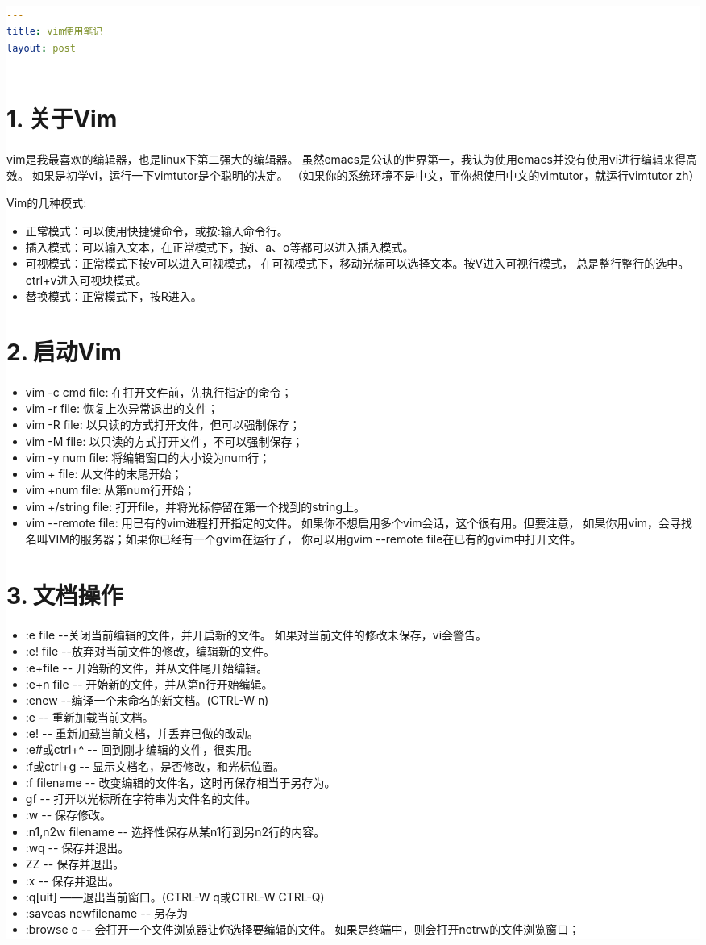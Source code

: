 ```yaml
---
title: vim使用笔记
layout: post
---
```


# 1. 关于Vim #

vim是我最喜欢的编辑器，也是linux下第二强大的编辑器。
虽然emacs是公认的世界第一，我认为使用emacs并没有使用vi进行编辑来得高效。
如果是初学vi，运行一下vimtutor是个聪明的决定。
（如果你的系统环境不是中文，而你想使用中文的vimtutor，就运行vimtutor zh）

Vim的几种模式:

- 正常模式：可以使用快捷键命令，或按:输入命令行。
- 插入模式：可以输入文本，在正常模式下，按i、a、o等都可以进入插入模式。
- 可视模式：正常模式下按v可以进入可视模式，
  在可视模式下，移动光标可以选择文本。按V进入可视行模式，
  总是整行整行的选中。ctrl+v进入可视块模式。
- 替换模式：正常模式下，按R进入。


# 2. 启动Vim #

- vim -c cmd file: 在打开文件前，先执行指定的命令；
- vim -r file: 恢复上次异常退出的文件；
- vim -R file: 以只读的方式打开文件，但可以强制保存；
- vim -M file: 以只读的方式打开文件，不可以强制保存；
- vim -y num file: 将编辑窗口的大小设为num行；
- vim + file: 从文件的末尾开始；
- vim +num file: 从第num行开始；
- vim +/string file: 打开file，并将光标停留在第一个找到的string上。
- vim --remote file: 用已有的vim进程打开指定的文件。
  如果你不想启用多个vim会话，这个很有用。但要注意，
  如果你用vim，会寻找名叫VIM的服务器；如果你已经有一个gvim在运行了，
  你可以用gvim --remote file在已有的gvim中打开文件。


# 3. 文档操作 #

- :e file --关闭当前编辑的文件，并开启新的文件。
  如果对当前文件的修改未保存，vi会警告。
- :e! file --放弃对当前文件的修改，编辑新的文件。
- :e+file -- 开始新的文件，并从文件尾开始编辑。
- :e+n file -- 开始新的文件，并从第n行开始编辑。
- :enew --编译一个未命名的新文档。(CTRL-W n)
- :e -- 重新加载当前文档。
- :e! -- 重新加载当前文档，并丢弃已做的改动。
- :e#或ctrl+^ -- 回到刚才编辑的文件，很实用。
- :f或ctrl+g -- 显示文档名，是否修改，和光标位置。
- :f filename -- 改变编辑的文件名，这时再保存相当于另存为。
- gf -- 打开以光标所在字符串为文件名的文件。
- :w -- 保存修改。
- :n1,n2w filename -- 选择性保存从某n1行到另n2行的内容。
- :wq -- 保存并退出。
- ZZ -- 保存并退出。
- :x -- 保存并退出。
- :q[uit] ——退出当前窗口。(CTRL-W q或CTRL-W CTRL-Q)
- :saveas newfilename -- 另存为
- :browse e -- 会打开一个文件浏览器让你选择要编辑的文件。
  如果是终端中，则会打开netrw的文件浏览窗口；